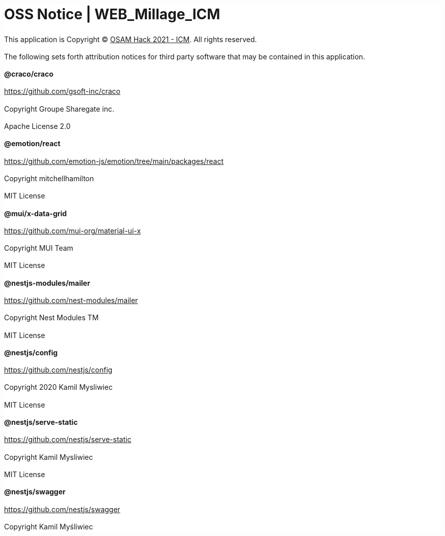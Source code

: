 
# OSS Notice | WEB\_Millage\_ICM #

This application is Copyright © [OSAM Hack 2021 - ICM](https://github.com/osamhack2021/WEB_Millage_ICM). All rights reserved.

The following sets forth attribution notices for third party software that may be contained in this application.

 **@craco/craco**

https://github.com/gsoft-inc/craco

Copyright Groupe Sharegate inc.

Apache License 2.0

 **@emotion/react**

https://github.com/emotion-js/emotion/tree/main/packages/react

Copyright mitchellhamilton

MIT License

 **@mui/x-data-grid**

https://github.com/mui-org/material-ui-x

Copyright MUI Team

MIT License

 **@nestjs-modules/mailer**

https://github.com/nest-modules/mailer

Copyright Nest Modules TM

MIT License

 **@nestjs/config**

https://github.com/nestjs/config

Copyright 2020 Kamil Mysliwiec

MIT License

 **@nestjs/serve-static**

https://github.com/nestjs/serve-static

Copyright Kamil Mysliwiec

MIT License

 **@nestjs/swagger**

https://github.com/nestjs/swagger

Copyright Kamil Myśliwiec
